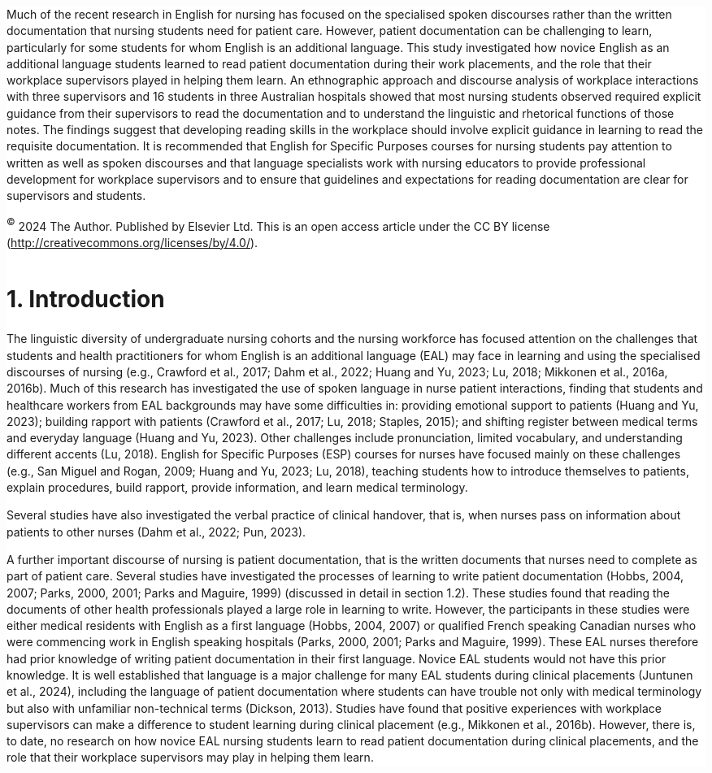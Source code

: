 Much of the recent research in English for nursing has focused on the specialised spoken discourses rather than the written documentation that nursing students need for patient care. However, patient documentation can be challenging to learn, particularly for some students for whom English is an additional language. This study investigated how novice English as an additional language students learned to read patient documentation during their work placements, and the role that their workplace supervisors played in helping them learn. An ethnographic approach and discourse analysis of workplace interactions with three supervisors and 16 students in three Australian hospitals showed that most nursing students observed required explicit guidance from their supervisors to read the documentation and to understand the linguistic and rhetorical functions of those notes. The findings suggest that developing reading skills in the workplace should involve explicit guidance in learning to read the requisite documentation. It is recommended that English for Specific Purposes courses for nursing students pay attention to written as well as spoken discourses and that language specialists work with nursing educators to provide professional development for workplace supervisors and to ensure that guidelines and expectations for reading documentation are clear for supervisors and students.

$^ { © }$ 2024 The Author. Published by Elsevier Ltd. This is an open access article under the CC BY license (http://creativecommons.org/licenses/by/4.0/).

# 1. Introduction

The linguistic diversity of undergraduate nursing cohorts and the nursing workforce has focused attention on the challenges that students and health practitioners for whom English is an additional language (EAL) may face in learning and using the specialised discourses of nursing (e.g., Crawford et al., 2017; Dahm et al., 2022; Huang and Yu, 2023; Lu, 2018; Mikkonen et al., 2016a, 2016b). Much of this research has investigated the use of spoken language in nurse patient interactions, finding that students and healthcare workers from EAL backgrounds may have some difficulties in: providing emotional support to patients (Huang and Yu, 2023); building rapport with patients (Crawford et al., 2017; Lu, 2018; Staples, 2015); and shifting register between medical terms and everyday language (Huang and Yu, 2023). Other challenges include pronunciation, limited vocabulary, and understanding different accents (Lu, 2018). English for Specific Purposes (ESP) courses for nurses have focused mainly on these challenges (e.g., San Miguel and Rogan, 2009; Huang and Yu, 2023; Lu, 2018), teaching students how to introduce themselves to patients, explain procedures, build rapport, provide information, and learn medical terminology.

Several studies have also investigated the verbal practice of clinical handover, that is, when nurses pass on information about patients to other nurses (Dahm et al., 2022; Pun, 2023).

A further important discourse of nursing is patient documentation, that is the written documents that nurses need to complete as part of patient care. Several studies have investigated the processes of learning to write patient documentation (Hobbs, 2004, 2007; Parks, 2000, 2001; Parks and Maguire, 1999) (discussed in detail in section 1.2). These studies found that reading the documents of other health professionals played a large role in learning to write. However, the participants in these studies were either medical residents with English as a first language (Hobbs, 2004, 2007) or qualified French speaking Canadian nurses who were commencing work in English speaking hospitals (Parks, 2000, 2001; Parks and Maguire, 1999). These EAL nurses therefore had prior knowledge of writing patient documentation in their first language. Novice EAL students would not have this prior knowledge. It is well established that language is a major challenge for many EAL students during clinical placements (Juntunen et al., 2024), including the language of patient documentation where students can have trouble not only with medical terminology but also with unfamiliar non-technical terms (Dickson, 2013). Studies have found that positive experiences with workplace supervisors can make a difference to student learning during clinical placement (e.g., Mikkonen et al., 2016b). However, there is, to date, no research on how novice EAL nursing students learn to read patient documentation during clinical placements, and the role that their workplace supervisors may play in helping them learn.
